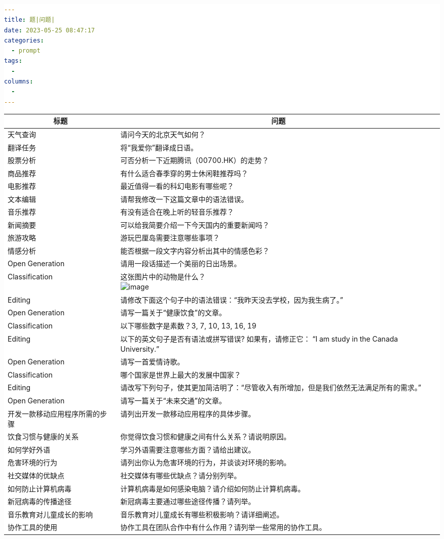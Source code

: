 ```yaml
---
title: 题|问题|
date: 2023-05-25 08:47:17
categories:
  - prompt
tags:
  - 
columns:
  - 
---
```

|标题|问题|
|---|---|
|天气查询|请问今天的北京天气如何？|
|翻译任务|将“我爱你”翻译成日语。|
|股票分析|可否分析一下近期腾讯（00700.HK）的走势？|
|商品推荐|有什么适合春季穿的男士休闲鞋推荐吗？|
|电影推荐|最近值得一看的科幻电影有哪些呢？|
|文本编辑|请帮我修改一下这篇文章中的语法错误。|
|音乐推荐|有没有适合在晚上听的轻音乐推荐？|
|新闻摘要|可以给我简要介绍一下今天国内的重要新闻吗？|
|旅游攻略|游玩巴厘岛需要注意哪些事项？|
|情感分析|能否根据一段文字内容分析出其中的情感色彩？|
|Open Generation|请用一段话描述一个美丽的日出场景。|
|Classification|这张图片中的动物是什么？<br>![image](https://i.imgur.com/QRW0JH9.jpg)|
|Editing|请修改下面这个句子中的语法错误：“我昨天没去学校，因为我生病了。”|
|Open Generation|请写一篇关于“健康饮食”的文章。|
|Classification|以下哪些数字是素数？3, 7, 10, 13, 16, 19|
|Editing|以下的英文句子是否有语法或拼写错误? 如果有，请修正它： “I am study in the Canada University.”|
|Open Generation|请写一首爱情诗歌。|
|Classification|哪个国家是世界上最大的发展中国家？|
|Editing|请改写下列句子，使其更加简洁明了：“尽管收入有所增加，但是我们依然无法满足所有的需求。”|
|Open Generation|请写一篇关于“未来交通”的文章。|
|开发一款移动应用程序所需的步骤|请列出开发一款移动应用程序的具体步骤。|
|饮食习惯与健康的关系|你觉得饮食习惯和健康之间有什么关系？请说明原因。|
|如何学好外语|学习外语需要注意哪些方面？请给出建议。|
|危害环境的行为|请列出你认为危害环境的行为，并谈谈对环境的影响。|
|社交媒体的优缺点|社交媒体有哪些优缺点？请分别列举。|
|如何防止计算机病毒|计算机病毒是如何感染电脑？请介绍如何防止计算机病毒。|
|新冠病毒的传播途径|新冠病毒主要通过哪些途径传播？请列举。|
|音乐教育对儿童成长的影响|音乐教育对儿童成长有哪些积极影响？请详细阐述。|
|协作工具的使用|协作工具在团队合作中有什么作用？请列举一些常用的协作工具。|